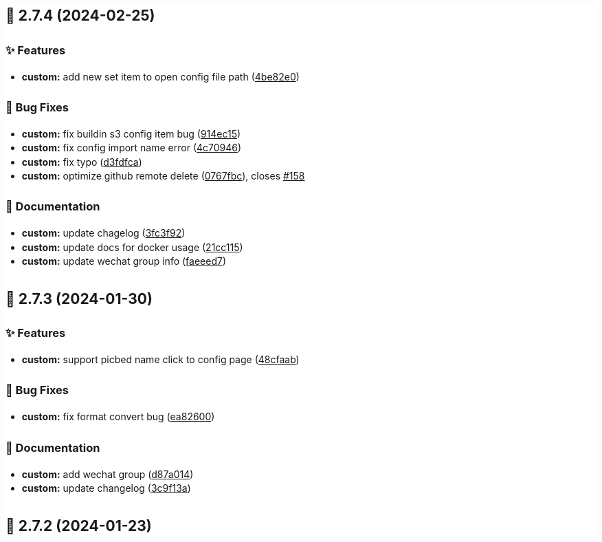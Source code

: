 ## :tada: 2.7.4 (2024-02-25)


### :sparkles: Features

* **custom:** add new set item to open config file path ([4be82e0](https://github.com/Kuingsmile/piclist/commit/4be82e0))


### :bug: Bug Fixes

* **custom:** fix buildin s3 config item bug ([914ec15](https://github.com/Kuingsmile/piclist/commit/914ec15))
* **custom:** fix config import name error ([4c70946](https://github.com/Kuingsmile/piclist/commit/4c70946))
* **custom:** fix typo ([d3fdfca](https://github.com/Kuingsmile/piclist/commit/d3fdfca))
* **custom:** optimize github remote delete ([0767fbc](https://github.com/Kuingsmile/piclist/commit/0767fbc)), closes [#158](https://github.com/Kuingsmile/piclist/issues/158)


### :pencil: Documentation

* **custom:** update chagelog ([3fc3f92](https://github.com/Kuingsmile/piclist/commit/3fc3f92))
* **custom:** update docs for docker usage ([21cc115](https://github.com/Kuingsmile/piclist/commit/21cc115))
* **custom:** update wechat group info ([faeeed7](https://github.com/Kuingsmile/piclist/commit/faeeed7))



## :tada: 2.7.3 (2024-01-30)


### :sparkles: Features

* **custom:** support picbed name click to config page ([48cfaab](https://github.com/Kuingsmile/piclist/commit/48cfaab))


### :bug: Bug Fixes

* **custom:** fix format convert bug ([ea82600](https://github.com/Kuingsmile/piclist/commit/ea82600))


### :pencil: Documentation

* **custom:** add wechat group ([d87a014](https://github.com/Kuingsmile/piclist/commit/d87a014))
* **custom:** update changelog ([3c9f13a](https://github.com/Kuingsmile/piclist/commit/3c9f13a))



## :tada: 2.7.2 (2024-01-23)

